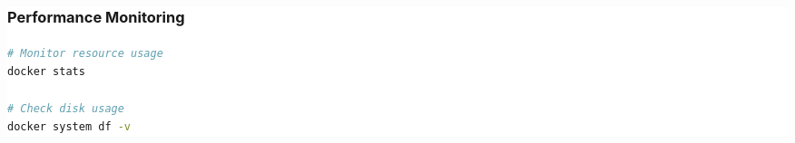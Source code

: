 ### Performance Monitoring
```bash
# Monitor resource usage
docker stats

# Check disk usage
docker system df -v
```

